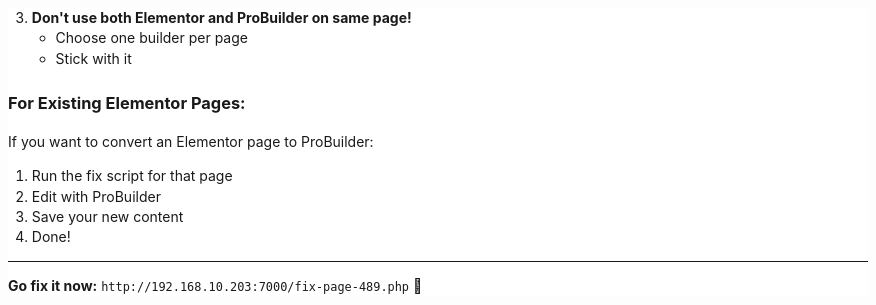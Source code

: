 3. **Don't use both Elementor and ProBuilder on same page!**
   - Choose one builder per page
   - Stick with it

### For Existing Elementor Pages:

If you want to convert an Elementor page to ProBuilder:

1. Run the fix script for that page
2. Edit with ProBuilder
3. Save your new content
4. Done!

---

**Go fix it now:** `http://192.168.10.203:7000/fix-page-489.php` 🚀

